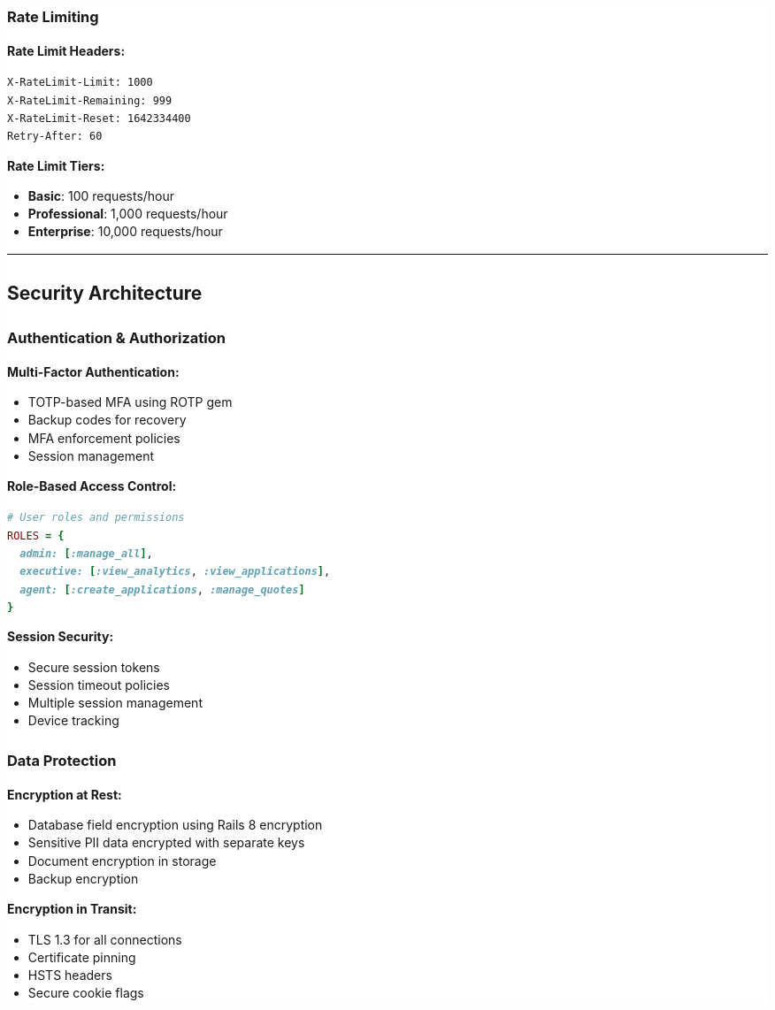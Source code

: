 ### Rate Limiting

**Rate Limit Headers:**
```http
X-RateLimit-Limit: 1000
X-RateLimit-Remaining: 999
X-RateLimit-Reset: 1642334400
Retry-After: 60
```

**Rate Limit Tiers:**
- **Basic**: 100 requests/hour
- **Professional**: 1,000 requests/hour  
- **Enterprise**: 10,000 requests/hour

---

## Security Architecture

### Authentication & Authorization

**Multi-Factor Authentication:**
- TOTP-based MFA using ROTP gem
- Backup codes for recovery
- MFA enforcement policies
- Session management

**Role-Based Access Control:**
```ruby
# User roles and permissions
ROLES = {
  admin: [:manage_all],
  executive: [:view_analytics, :view_applications],
  agent: [:create_applications, :manage_quotes]
}
```

**Session Security:**
- Secure session tokens
- Session timeout policies
- Multiple session management
- Device tracking

### Data Protection

**Encryption at Rest:**
- Database field encryption using Rails 8 encryption
- Sensitive PII data encrypted with separate keys
- Document encryption in storage
- Backup encryption

**Encryption in Transit:**
- TLS 1.3 for all connections
- Certificate pinning
- HSTS headers
- Secure cookie flags
